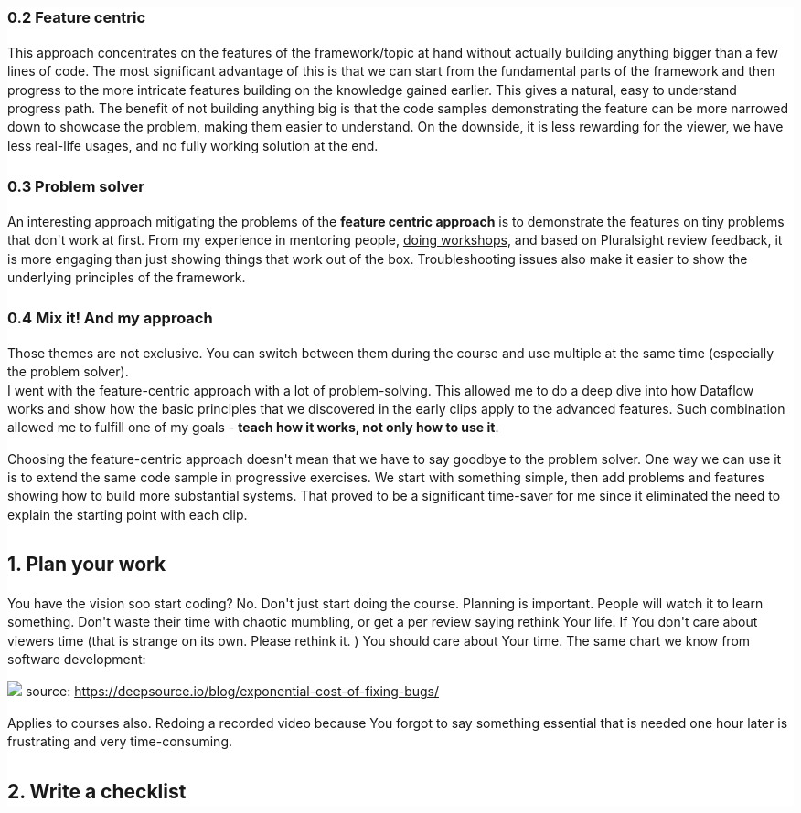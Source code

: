 ### 0.2 Feature centric 

This approach concentrates on the features of the framework/topic at hand without actually building anything bigger than a few lines of code. The most significant advantage of this is that we can start from the fundamental parts of the framework and then progress to the more intricate features building on the knowledge gained earlier. This gives a natural, easy to understand progress path. 
The benefit of not building anything big is that the code samples demonstrating the feature can be more narrowed down to showcase the problem, making them easier to understand.
On the downside, it is less rewarding for the viewer, we have less real-life usages, and no fully working solution at the end.


### 0.3 Problem solver

An interesting approach mitigating the problems of the **feature centric approach**  is to demonstrate the features on tiny problems that don't work at first. From my experience in mentoring people, [doing workshops](/workshops/), and based on Pluralsight review feedback, it is more engaging than just showing things that work out of the box. 
Troubleshooting issues also make it easier to show the underlying principles of the framework.

### 0.4 Mix it! And my approach

Those themes are not exclusive. You can switch between them during the course and use multiple at the same time (especially the problem solver).<br/>
I went with the feature-centric approach with a lot of problem-solving. This allowed me to do a deep dive into how Dataflow works and show how the basic principles that we discovered in the early clips apply to the advanced features. Such combination allowed me to fulfill one of my goals - **teach how it works, not only how to use it**.

Choosing the feature-centric approach doesn't mean that we have to say goodbye to the problem solver. One way we can use it is to extend the same code sample in progressive exercises. We start with something simple, then add problems and features showing how to build more substantial systems. That proved to be a significant time-saver for me since it eliminated the need to explain the starting point with each clip.

## 1. Plan your work

You have the vision soo start coding? No.
Don't just start doing the course. Planning is important. People will watch it to learn something. Don't waste their time with chaotic mumbling, or get a per review saying rethink Your life.
If You don't care about viewers time (that is strange on its own. Please rethink it. ) You should care about Your time. 
The same chart we know from software development:

![](/data/2019-07-08-Lessons-learned-from-making-a-video-course-for-Pluralsight/bugfixingcost.jpg)
source: https://deepsource.io/blog/exponential-cost-of-fixing-bugs/

Applies to courses also. Redoing a recorded video because You forgot to say something essential that is needed one hour later is frustrating and very time-consuming.

## 2. Write a checklist
